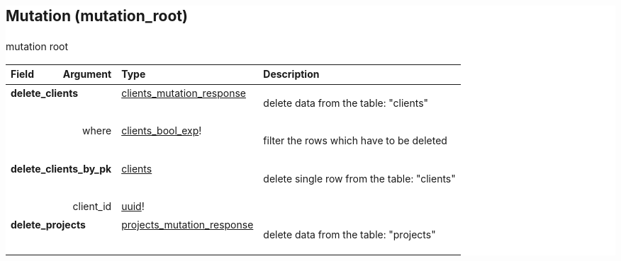 ## Mutation (mutation_root)
mutation root

<table>
<thead>
<tr>
<th align="left">Field</th>
<th align="right">Argument</th>
<th align="left">Type</th>
<th align="left">Description</th>
</tr>
</thead>
<tbody>
<tr>
<td colspan="2" valign="top"><strong id="mutation_root.delete_clients">delete_clients</strong></td>
<td valign="top"><a href="#clients_mutation_response">clients_mutation_response</a></td>
<td>

delete data from the table: "clients"

</td>
</tr>
<tr>
<td colspan="2" align="right" valign="top">where</td>
<td valign="top"><a href="#clients_bool_exp">clients_bool_exp</a>!</td>
<td>

filter the rows which have to be deleted

</td>
</tr>
<tr>
<td colspan="2" valign="top"><strong id="mutation_root.delete_clients_by_pk">delete_clients_by_pk</strong></td>
<td valign="top"><a href="#clients">clients</a></td>
<td>

delete single row from the table: "clients"

</td>
</tr>
<tr>
<td colspan="2" align="right" valign="top">client_id</td>
<td valign="top"><a href="#uuid">uuid</a>!</td>
<td></td>
</tr>
<tr>
<td colspan="2" valign="top"><strong id="mutation_root.delete_projects">delete_projects</strong></td>
<td valign="top"><a href="#projects_mutation_response">projects_mutation_response</a></td>
<td>

delete data from the table: "projects"
